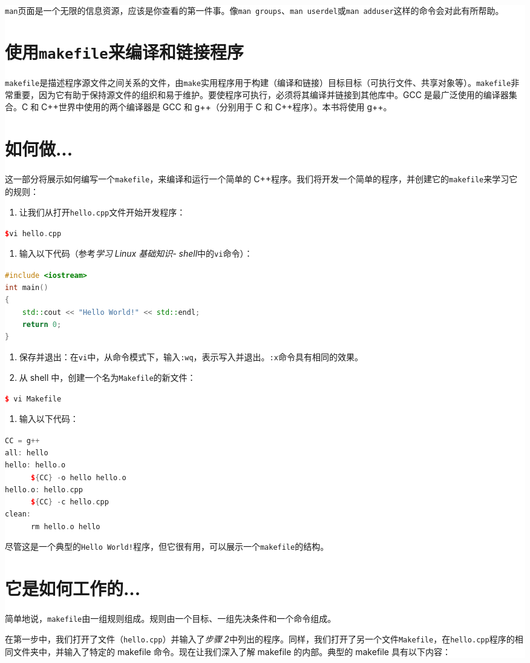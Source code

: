 `man`页面是一个无限的信息资源，应该是你查看的第一件事。像`man groups`、`man userdel`或`man adduser`这样的命令会对此有所帮助。

# 使用`makefile`来编译和链接程序

`makefile`是描述程序源文件之间关系的文件，由`make`实用程序用于构建（编译和链接）目标目标（可执行文件、共享对象等）。`makefile`非常重要，因为它有助于保持源文件的组织和易于维护。要使程序可执行，必须将其编译并链接到其他库中。GCC 是最广泛使用的编译器集合。C 和 C++世界中使用的两个编译器是 GCC 和 g++（分别用于 C 和 C++程序）。本书将使用 g++。

# 如何做...

这一部分将展示如何编写一个`makefile`，来编译和运行一个简单的 C++程序。我们将开发一个简单的程序，并创建它的`makefile`来学习它的规则：

1.  让我们从打开`hello.cpp`文件开始开发程序：

```cpp
$vi hello.cpp
```

1.  输入以下代码（参考*学习 Linux 基础知识- shell*中的`vi`命令）：

```cpp
#include <iostream>
int main()
{
    std::cout << "Hello World!" << std::endl;
    return 0;
}
```

1.  保存并退出：在`vi`中，从命令模式下，输入`:wq`，表示写入并退出。`:x`命令具有相同的效果。

1.  从 shell 中，创建一个名为`Makefile`的新文件：

```cpp
$ vi Makefile
```

1.  输入以下代码：

```cpp
CC = g++
all: hello
hello: hello.o
      ${CC} -o hello hello.o
hello.o: hello.cpp
      ${CC} -c hello.cpp
clean:
      rm hello.o hello
```

尽管这是一个典型的`Hello World!`程序，但它很有用，可以展示一个`makefile`的结构。

# 它是如何工作的...

简单地说，`makefile`由一组规则组成。规则由一个目标、一组先决条件和一个命令组成。

在第一步中，我们打开了文件（`hello.cpp`）并输入了*步骤 2*中列出的程序。同样，我们打开了另一个文件`Makefile`，在`hello.cpp`程序的相同文件夹中，并输入了特定的 makefile 命令。现在让我们深入了解 makefile 的内部。典型的 makefile 具有以下内容：
